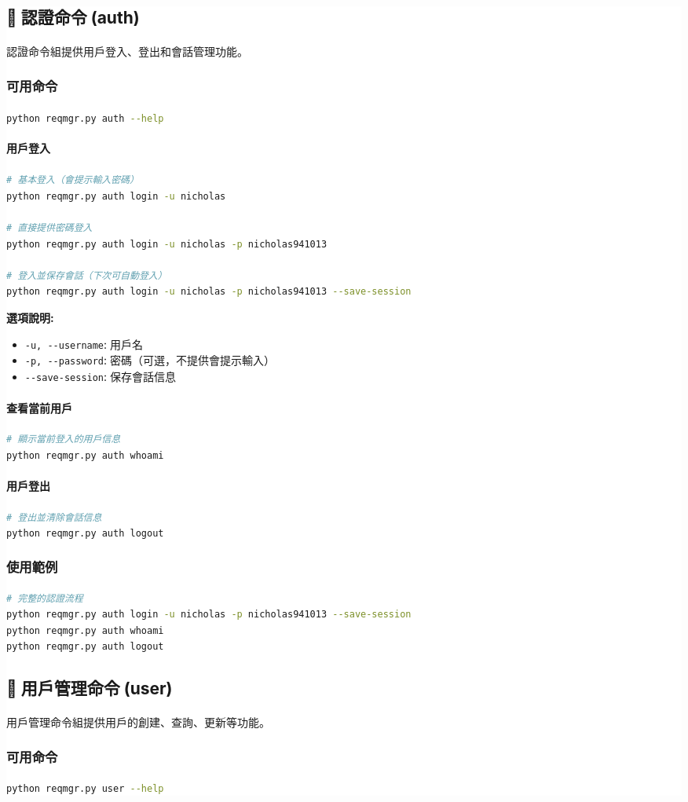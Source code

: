 ## 🔐 認證命令 (auth)

認證命令組提供用戶登入、登出和會話管理功能。

### 可用命令
```bash
python reqmgr.py auth --help
```

#### 用戶登入
```bash
# 基本登入（會提示輸入密碼）
python reqmgr.py auth login -u nicholas

# 直接提供密碼登入
python reqmgr.py auth login -u nicholas -p nicholas941013

# 登入並保存會話（下次可自動登入）
python reqmgr.py auth login -u nicholas -p nicholas941013 --save-session
```

**選項說明:**
- `-u, --username`: 用戶名
- `-p, --password`: 密碼（可選，不提供會提示輸入）
- `--save-session`: 保存會話信息

#### 查看當前用戶
```bash
# 顯示當前登入的用戶信息
python reqmgr.py auth whoami
```

#### 用戶登出
```bash
# 登出並清除會話信息
python reqmgr.py auth logout
```

### 使用範例
```bash
# 完整的認證流程
python reqmgr.py auth login -u nicholas -p nicholas941013 --save-session
python reqmgr.py auth whoami
python reqmgr.py auth logout
```

## 👥 用戶管理命令 (user)

用戶管理命令組提供用戶的創建、查詢、更新等功能。

### 可用命令
```bash
python reqmgr.py user --help
```
